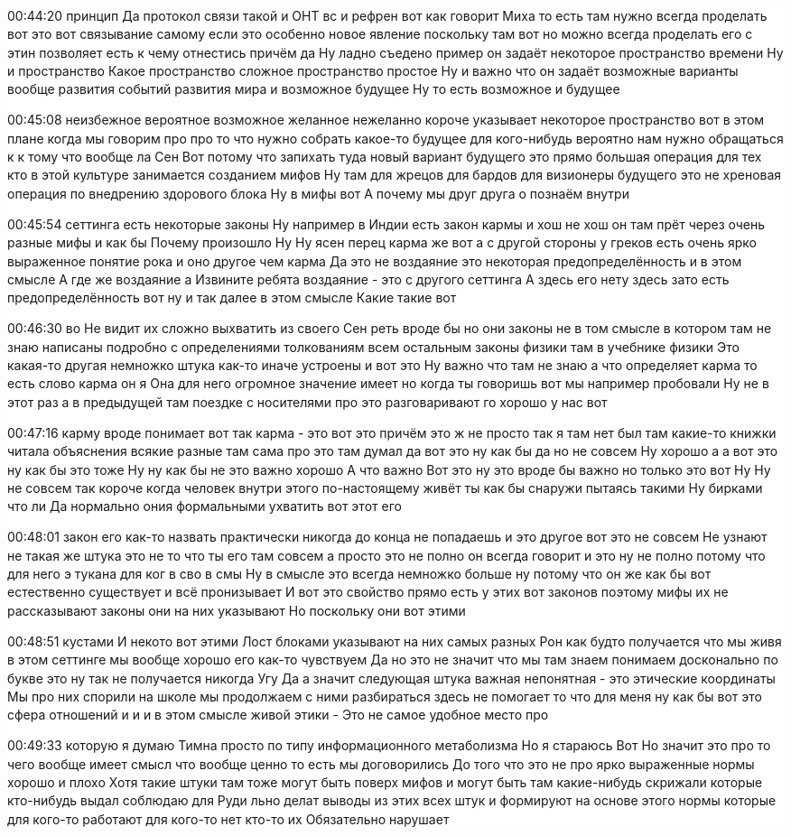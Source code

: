 00:44:20	принцип Да протокол связи такой и ОНТ вс и рефрен вот как говорит Миха то есть там нужно всегда проделать вот это вот связывание самому если это особенно новое явление поскольку там вот но можно всегда проделать его с этин позволяет есть к чему отнестись причём да Ну ладно съедено пример он задаёт некоторое пространство времени Ну и пространство Какое пространство сложное пространство простое Ну и важно что он задаёт возможные варианты вообще развития событий развития мира и возможное будущее Ну то есть возможное и будущее

00:45:08	неизбежное вероятное возможное желанное нежеланно короче указывает некоторое пространство вот в этом плане когда мы говорим про про то что нужно собрать какое-то будущее для кого-нибудь вероятно нам нужно обращаться к к тому что вообще ла Сен Вот потому что запихать туда новый вариант будущего это прямо большая операция для тех кто в этой культуре занимается созданием мифов Ну там для жрецов для бардов для визионеры будущего это не хреновая операция по внедрению здорового блока Ну в мифы вот А почему мы друг друга о познаём внутри

00:45:54	сеттинга есть некоторые законы Ну например в Индии есть закон кармы и хош не хош он там прёт через очень разные мифы и как бы Почему произошло Ну Ну ясен перец карма же вот а с другой стороны у греков есть очень ярко выраженное понятие рока и оно другое чем карма Да это не воздаяние это некоторая предопределённость и в этом смысле А где же воздаяние а Извините ребята воздаяние - это с другого сеттинга А здесь его нету здесь зато есть предопределённость вот ну и так далее в этом смысле Какие такие вот

00:46:30	во Не видит их сложно выхватить из своего Сен реть вроде бы но они законы не в том смысле в котором там не знаю написаны подробно с определениями толкованиям всем остальным законы физики там в учебнике физики Это какая-то другая немножко штука как-то иначе устроены и вот это Ну важно что там не знаю а что определяет карма то есть слово карма он я Она для него огромное значение имеет но когда ты говоришь вот мы например пробовали Ну не в этот раз а в предыдущей там поездке с носителями про это разговаривают го хорошо у нас вот

00:47:16	карму вроде понимает вот так карма - это вот это причём это ж не просто так я там нет был там какие-то книжки читала объяснения всякие разные там сама про это там думал да вот это ну как бы да но не совсем Ну хорошо а а вот это ну как бы это тоже Ну ну как бы не это важно хорошо А что важно Вот это ну это вроде бы важно но только это вот Ну Ну не совсем так короче когда человек внутри этого по-настоящему живёт ты как бы снаружи пытаясь такими Ну бирками что ли Да нормально ония формальными ухватить вот этот его

00:48:01	закон его как-то назвать практически никогда до конца не попадаешь и это другое вот это не совсем Не узнают не такая же штука это не то что ты его там совсем а просто это не полно он всегда говорит и это ну не полно потому что для него э тукана для ког в сво в смы Ну в смысле это всегда немножко больше ну потому что он же как бы вот естественно существует и всё пронизывает И вот это свойство прямо есть у этих вот законов поэтому мифы их не рассказывают законы они на них указывают Но поскольку они вот этими

00:48:51	кустами И некото вот этими Лост блоками указывают на них самых разных Рон как будто получается что мы живя в этом сеттинге мы вообще хорошо его как-то чувствуем Да но это не значит что мы там знаем понимаем досконально по букве это ну так не получается никогда Угу Да а значит следующая штука важная непонятная - это этические координаты Мы про них спорили на школе мы продолжаем с ними разбираться здесь не помогает то что для меня ну как бы вот это сфера отношений и и и в этом смысле живой этики - Это не самое удобное место про

00:49:33	которую я думаю Тимна просто по типу информационного метаболизма Но я стараюсь Вот Но значит это про то чего вообще имеет смысл что вообще ценно то есть мы договорились До того что это не про ярко выраженные нормы хорошо и плохо Хотя такие штуки там тоже могут быть поверх мифов и могут быть там какие-нибудь скрижали которые кто-нибудь выдал соблюдаю для Руди льно делат выводы из этих всех штук и формируют на основе этого нормы которые для кого-то работают для кого-то нет кто-то их Обязательно нарушает
